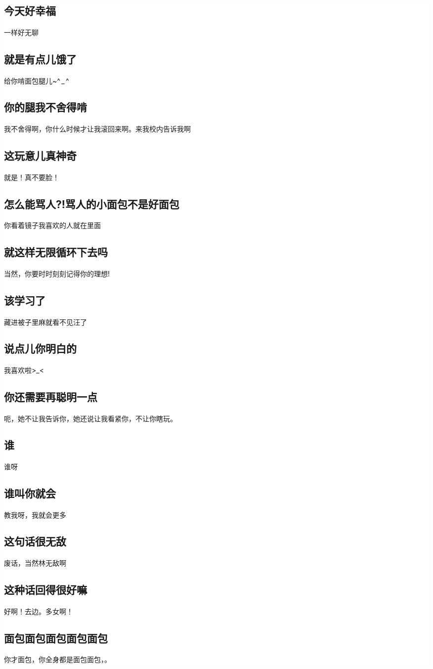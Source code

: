 ## 今天好幸福
一样好无聊

## 就是有点儿饿了
给你啃面包腿儿~^ _ ^

## 你的腿我不舍得啃
我不舍得啊，你什么时候才让我滚回来啊。来我校内告诉我啊

## 这玩意儿真神奇
就是！真不要脸！

## 怎么能骂人?!骂人的小面包不是好面包
你看着镜子我喜欢的人就在里面

## 就这样无限循环下去吗
当然，你要时时刻刻记得你的理想!

## 该学习了
藏进被子里麻就看不见汪了

## 说点儿你明白的
我喜欢啦>_<

## 你还需要再聪明一点
呃，她不让我告诉你，她还说让我看紧你，不让你瞎玩。

## 谁
谁呀

## 谁叫你就会
教我呀，我就会更多

## 这句话很无敌
废话，当然林无敌啊

## 这种话回得很好嘛
好啊！去边。多女啊！

## 面包面包面包面包面包
你才面包，你全身都是面包面包，。
